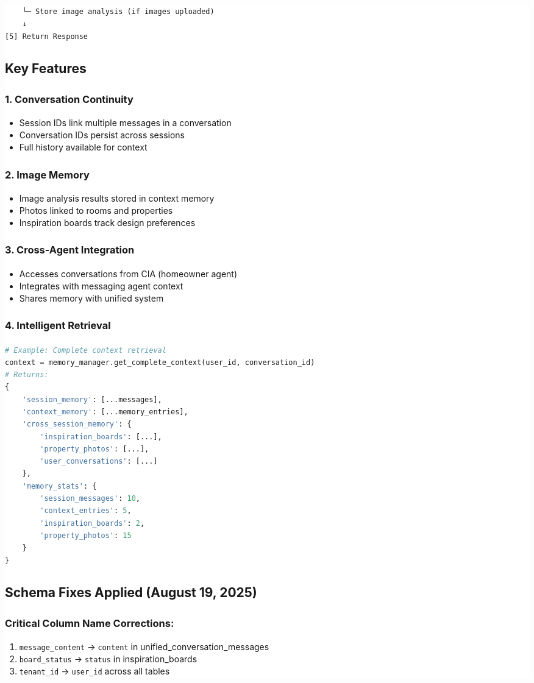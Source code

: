 ```
    └─ Store image analysis (if images uploaded)
    ↓
[5] Return Response
```

## Key Features

### 1. Conversation Continuity
- Session IDs link multiple messages in a conversation
- Conversation IDs persist across sessions
- Full history available for context

### 2. Image Memory
- Image analysis results stored in context memory
- Photos linked to rooms and properties
- Inspiration boards track design preferences

### 3. Cross-Agent Integration
- Accesses conversations from CIA (homeowner agent)
- Integrates with messaging agent context
- Shares memory with unified system

### 4. Intelligent Retrieval
```python
# Example: Complete context retrieval
context = memory_manager.get_complete_context(user_id, conversation_id)
# Returns:
{
    'session_memory': [...messages],
    'context_memory': [...memory_entries],
    'cross_session_memory': {
        'inspiration_boards': [...],
        'property_photos': [...],
        'user_conversations': [...]
    },
    'memory_stats': {
        'session_messages': 10,
        'context_entries': 5,
        'inspiration_boards': 2,
        'property_photos': 15
    }
}
```

## Schema Fixes Applied (August 19, 2025)

### Critical Column Name Corrections:
1. `message_content` → `content` in unified_conversation_messages
2. `board_status` → `status` in inspiration_boards  
3. `tenant_id` → `user_id` across all tables
